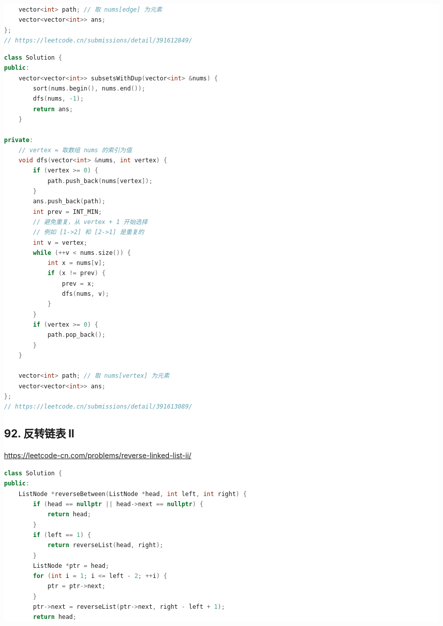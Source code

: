 ```cpp
    vector<int> path; // 取 nums[edge] 为元素
    vector<vector<int>> ans;
};
// https://leetcode.cn/submissions/detail/391612849/
```

```cpp
class Solution {
public:
    vector<vector<int>> subsetsWithDup(vector<int> &nums) {
        sort(nums.begin(), nums.end());
        dfs(nums, -1);
        return ans;
    }

private:
    // vertex = 取数组 nums 的索引为值
    void dfs(vector<int> &nums, int vertex) {
        if (vertex >= 0) {
            path.push_back(nums[vertex]);
        }
        ans.push_back(path);
        int prev = INT_MIN;
        // 避免重复，从 vertex + 1 开始选择
        // 例如 [1->2] 和 [2->1] 是重复的
        int v = vertex;
        while (++v < nums.size()) {
            int x = nums[v];
            if (x != prev) {
                prev = x;
                dfs(nums, v);
            }
        }
        if (vertex >= 0) {
            path.pop_back();
        }
    }

    vector<int> path; // 取 nums[vertex] 为元素
    vector<vector<int>> ans;
};
// https://leetcode.cn/submissions/detail/391613089/
```

## 92. 反转链表 II

<https://leetcode-cn.com/problems/reverse-linked-list-ii/>

```cpp
class Solution {
public:
    ListNode *reverseBetween(ListNode *head, int left, int right) {
        if (head == nullptr || head->next == nullptr) {
            return head;
        }
        if (left == 1) {
            return reverseList(head, right);
        }
        ListNode *ptr = head;
        for (int i = 1; i <= left - 2; ++i) {
            ptr = ptr->next;
        }
        ptr->next = reverseList(ptr->next, right - left + 1);
        return head;
```